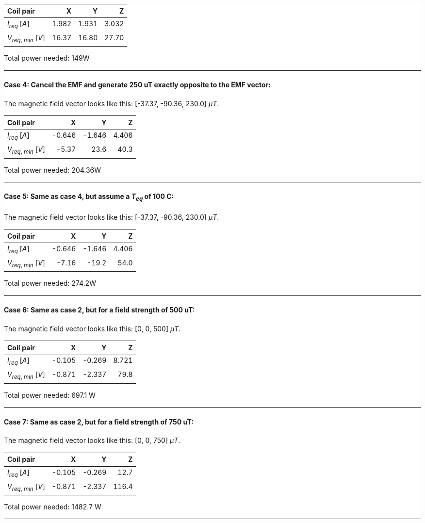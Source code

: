 | Coil pair| X | Y | Z |
|:---------|-------:|--:| --:|
| $I_{req} \; [A]$ | 1.982 | 1.931 | 3.032 |
| $V_{req,\: min} \; [V]$ | 16.37 | 16.80 | 27.70 |
Total power needed: 149W
___

#### Case 4: Cancel the EMF and generate 250 uT exactly opposite to the EMF vector:
The magnetic field vector looks like this: \[-37.37, -90.36, 230.0\] $\mu T$.

| Coil pair| X | Y | Z |
|:---------|-------:|--:| --:|
| $I_{req} \; [A]$ | -0.646 | -1.646 | 4.406 |
| $V_{req,\: min} \; [V]$ | -5.37 | 23.6 | 40.3 |
Total power needed: 204.36W

___
#### Case 5: Same as case 4, but assume a $T_{eq}$ of 100 C:
The magnetic field vector looks like this: \[-37.37, -90.36, 230.0\] $\mu T$.

| Coil pair| X | Y | Z |
|:---------|-------:|--:| --:|
| $I_{req} \; [A]$ | -0.646 | -1.646 | 4.406 |
| $V_{req,\: min} \; [V]$ | -7.16 | -19.2 | 54.0 |
Total power needed: 274.2W
___

#### Case 6: Same as case 2, but for a field strength of 500 uT:
The magnetic field vector looks like this: \[0, 0, 500\] $\mu T$.

| Coil pair| X | Y | Z |
|:---------|-------:|--:| --:|
| $I_{req} \; [A]$ | -0.105 | -0.269 | 8.721 |
| $V_{req,\: min} \; [V]$ | -0.871 | -2.337 | 79.8 |
Total power needed: 697.1 W
___

#### Case 7: Same as case 2, but for a field strength of 750 uT:
The magnetic field vector looks like this: \[0, 0, 750\] $\mu T$.

| Coil pair| X | Y | Z |
|:---------|-------:|--:| --:|
| $I_{req} \; [A]$ | -0.105 | -0.269 | 12.7 |
| $V_{req,\: min} \; [V]$ | -0.871 | -2.337 | 116.4 |
Total power needed: 1482.7 W
___
